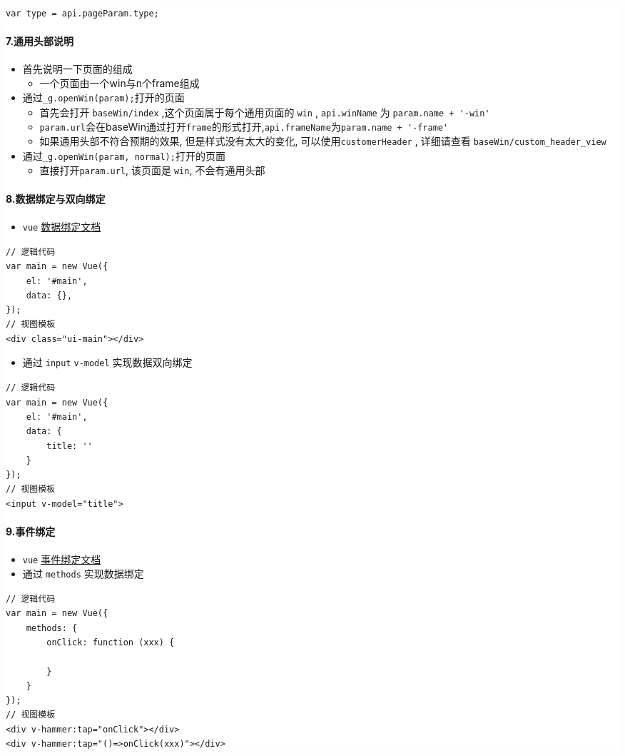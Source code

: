 ```
var type = api.pageParam.type;
```

#### 7.通用头部说明
* 首先说明一下页面的组成
    - 一个页面由一个win与n个frame组成
* 通过`_g.openWin(param);`打开的页面
    - 首先会打开 `baseWin/index` ,这个页面属于每个通用页面的 `win` , `api.winName` 为 `param.name + '-win'`
    - `param.url`会在baseWin通过打开`frame`的形式打开,`api.frameName`为`param.name + '-frame'`
    - 如果通用头部不符合预期的效果, 但是样式没有太大的变化, 可以使用`customerHeader` , 详细请查看 `baseWin/custom_header_view`
* 通过`_g.openWin(param, normal);`打开的页面
    - 直接打开`param.url`, 该页面是 `win`, 不会有通用头部

#### 8.数据绑定与双向绑定

* `vue` [数据绑定文档](https://cn.vuejs.org/v2/guide/syntax.html)

```
// 逻辑代码
var main = new Vue({
    el: '#main',
    data: {},
});
// 视图模板
<div class="ui-main"></div>
```

* 通过 `input`  `v-model` 实现数据双向绑定

```
// 逻辑代码
var main = new Vue({
    el: '#main',
    data: {
        title: ''
    }
});
// 视图模板
<input v-model="title">
```

#### 9.事件绑定

* `vue` [事件绑定文档](https://cn.vuejs.org/v2/guide/events.html)
* 通过 `methods` 实现数据绑定

```
// 逻辑代码
var main = new Vue({
    methods: {
        onClick: function (xxx) {
            
        }
    }
});
// 视图模板
<div v-hammer:tap="onClick"></div>
<div v-hammer:tap="()=>onClick(xxx)"></div>
```
